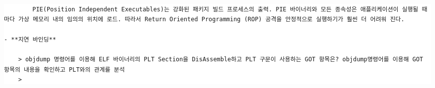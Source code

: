             PIE(Position Independent Executables)는 강화된 패키지 빌드 프로세스의 출력. PIE 바이너리와 모든 종속성은 애플리케이션이 실행될 때마다 가상 메모리 내의 임의의 위치에 로드. 따라서 Return Oriented Programming (ROP) 공격을 안정적으로 실행하기가 훨씬 더 어려워 진다.
            
    - **지연 바인딩**
        
        > objdump 명령어를 이용해 ELF 바이너리의 PLT Section을 DisAssemble하고 PLT 구문이 사용하는 GOT 항목은? objdump명령어를 이용해 GOT 항목의 내용을 확인하고 PLT와의 관계를 분석
        >
